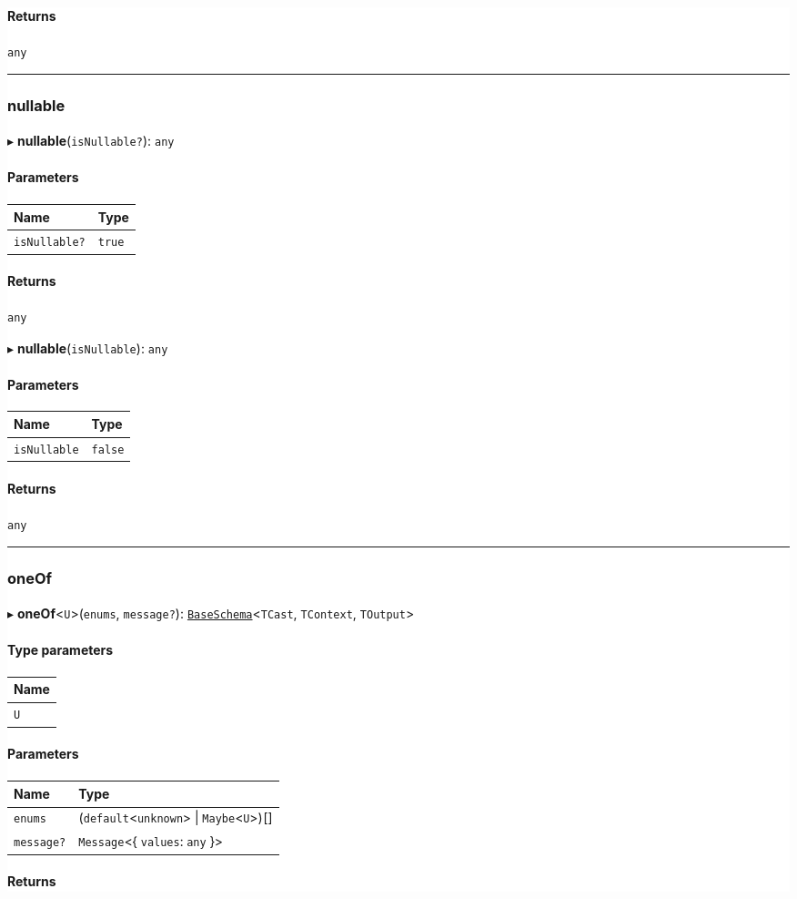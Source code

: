 #### Returns

`any`

___

### nullable

▸ **nullable**(`isNullable?`): `any`

#### Parameters

| Name | Type |
| :------ | :------ |
| `isNullable?` | ``true`` |

#### Returns

`any`

▸ **nullable**(`isNullable`): `any`

#### Parameters

| Name | Type |
| :------ | :------ |
| `isNullable` | ``false`` |

#### Returns

`any`

___

### oneOf

▸ **oneOf**<`U`\>(`enums`, `message?`): [`BaseSchema`](yup.BaseSchema)<`TCast`, `TContext`, `TOutput`\>

#### Type parameters

| Name |
| :------ |
| `U` |

#### Parameters

| Name | Type |
| :------ | :------ |
| `enums` | (`default`<`unknown`\> \| `Maybe`<`U`\>)[] |
| `message?` | `Message`<{ `values`: `any`  }\> |

#### Returns
